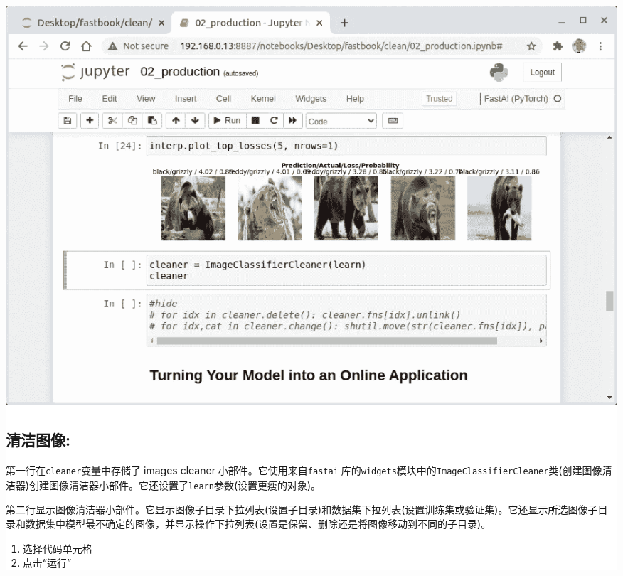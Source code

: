 ![](img/ffe08985a84f86e21d56377c43afba54.png)

## 清洁图像:

第一行在`cleaner`变量中存储了 images cleaner 小部件。它使用来自`fastai` 库的`widgets`模块中的`ImageClassifierCleaner`类(创建图像清洁器)创建图像清洁器小部件。它还设置了`learn`参数(设置更瘦的对象)。

第二行显示图像清洁器小部件。它显示图像子目录下拉列表(设置子目录)和数据集下拉列表(设置训练集或验证集)。它还显示所选图像子目录和数据集中模型最不确定的图像，并显示操作下拉列表(设置是保留、删除还是将图像移动到不同的子目录)。

1.  选择代码单元格
2.  点击“运行”
